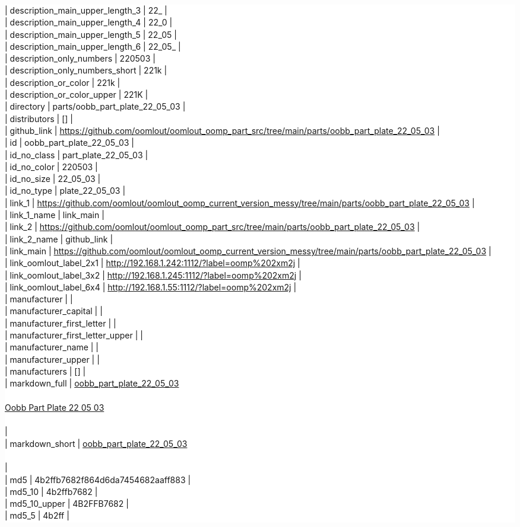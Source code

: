 | description_main_upper_length_3 | 22_ |  
| description_main_upper_length_4 | 22_0 |  
| description_main_upper_length_5 | 22_05 |  
| description_main_upper_length_6 | 22_05_ |  
| description_only_numbers | 220503 |  
| description_only_numbers_short | 221k |  
| description_or_color | 221k |  
| description_or_color_upper | 221K |  
| directory | parts/oobb_part_plate_22_05_03 |  
| distributors | [] |  
| github_link | https://github.com/oomlout/oomlout_oomp_part_src/tree/main/parts/oobb_part_plate_22_05_03 |  
| id | oobb_part_plate_22_05_03 |  
| id_no_class | part_plate_22_05_03 |  
| id_no_color | 220503 |  
| id_no_size | 22_05_03 |  
| id_no_type | plate_22_05_03 |  
| link_1 | https://github.com/oomlout/oomlout_oomp_current_version_messy/tree/main/parts/oobb_part_plate_22_05_03 |  
| link_1_name | link_main |  
| link_2 | https://github.com/oomlout/oomlout_oomp_part_src/tree/main/parts/oobb_part_plate_22_05_03 |  
| link_2_name | github_link |  
| link_main | https://github.com/oomlout/oomlout_oomp_current_version_messy/tree/main/parts/oobb_part_plate_22_05_03 |  
| link_oomlout_label_2x1 | http://192.168.1.242:1112/?label=oomp%202xm2j |  
| link_oomlout_label_3x2 | http://192.168.1.245:1112/?label=oomp%202xm2j |  
| link_oomlout_label_6x4 | http://192.168.1.55:1112/?label=oomp%202xm2j |  
| manufacturer |  |  
| manufacturer_capital |  |  
| manufacturer_first_letter |  |  
| manufacturer_first_letter_upper |  |  
| manufacturer_name |  |  
| manufacturer_upper |  |  
| manufacturers | [] |  
| markdown_full | [oobb_part_plate_22_05_03](https://github.com/oomlout/oomlout_oomp_current_version_messy/tree/main/parts/oobb_part_plate_22_05_03)<br>[](https://github.com/oomlout/oomlout_oomp_current_version_messy/tree/main/parts/oobb_part_plate_22_05_03)<br>[Oobb Part Plate 22 05 03](https://github.com/oomlout/oomlout_oomp_current_version_messy/tree/main/parts/oobb_part_plate_22_05_03)<br><br> |  
| markdown_short | [oobb_part_plate_22_05_03](https://github.com/oomlout/oomlout_oomp_current_version_messy/tree/main/parts/oobb_part_plate_22_05_03)<br><br> |  
| md5 | 4b2ffb7682f864d6da7454682aaff883 |  
| md5_10 | 4b2ffb7682 |  
| md5_10_upper | 4B2FFB7682 |  
| md5_5 | 4b2ff |  